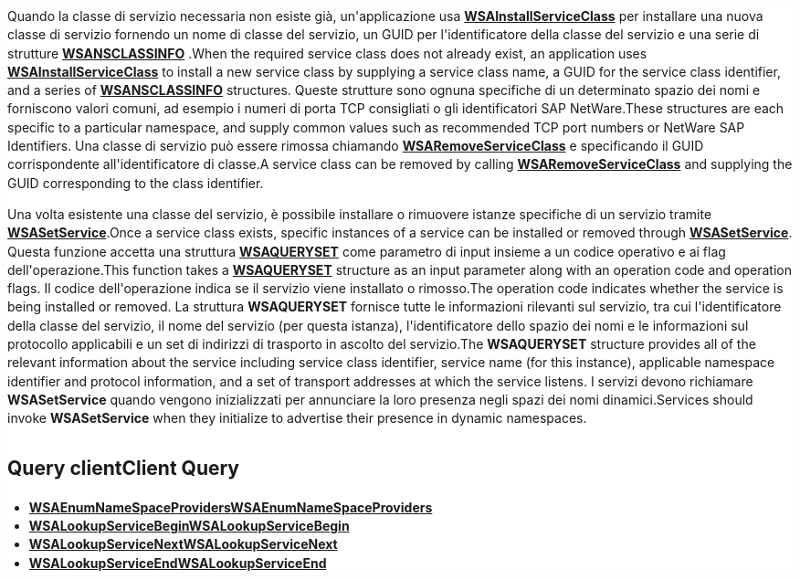 <span data-ttu-id="2af2b-111">Quando la classe di servizio necessaria non esiste già, un'applicazione usa [**WSAInstallServiceClass**](/windows/desktop/api/Winsock2/nf-winsock2-wsainstallserviceclassa) per installare una nuova classe di servizio fornendo un nome di classe del servizio, un GUID per l'identificatore della classe del servizio e una serie di strutture [**WSANSCLASSINFO**](/windows/desktop/api/Winsock2/ns-winsock2-wsansclassinfow) .</span><span class="sxs-lookup"><span data-stu-id="2af2b-111">When the required service class does not already exist, an application uses [**WSAInstallServiceClass**](/windows/desktop/api/Winsock2/nf-winsock2-wsainstallserviceclassa) to install a new service class by supplying a service class name, a GUID for the service class identifier, and a series of [**WSANSCLASSINFO**](/windows/desktop/api/Winsock2/ns-winsock2-wsansclassinfow) structures.</span></span> <span data-ttu-id="2af2b-112">Queste strutture sono ognuna specifiche di un determinato spazio dei nomi e forniscono valori comuni, ad esempio i numeri di porta TCP consigliati o gli identificatori SAP NetWare.</span><span class="sxs-lookup"><span data-stu-id="2af2b-112">These structures are each specific to a particular namespace, and supply common values such as recommended TCP port numbers or NetWare SAP Identifiers.</span></span> <span data-ttu-id="2af2b-113">Una classe di servizio può essere rimossa chiamando [**WSARemoveServiceClass**](/windows/desktop/api/Winsock2/nf-winsock2-wsaremoveserviceclass) e specificando il GUID corrispondente all'identificatore di classe.</span><span class="sxs-lookup"><span data-stu-id="2af2b-113">A service class can be removed by calling [**WSARemoveServiceClass**](/windows/desktop/api/Winsock2/nf-winsock2-wsaremoveserviceclass) and supplying the GUID corresponding to the class identifier.</span></span>

<span data-ttu-id="2af2b-114">Una volta esistente una classe del servizio, è possibile installare o rimuovere istanze specifiche di un servizio tramite [**WSASetService**](/windows/desktop/api/Winsock2/nf-winsock2-wsasetservicea).</span><span class="sxs-lookup"><span data-stu-id="2af2b-114">Once a service class exists, specific instances of a service can be installed or removed through [**WSASetService**](/windows/desktop/api/Winsock2/nf-winsock2-wsasetservicea).</span></span> <span data-ttu-id="2af2b-115">Questa funzione accetta una struttura [**WSAQUERYSET**](/windows/desktop/api/Winsock2/ns-winsock2-wsaquerysetw) come parametro di input insieme a un codice operativo e ai flag dell'operazione.</span><span class="sxs-lookup"><span data-stu-id="2af2b-115">This function takes a [**WSAQUERYSET**](/windows/desktop/api/Winsock2/ns-winsock2-wsaquerysetw) structure as an input parameter along with an operation code and operation flags.</span></span> <span data-ttu-id="2af2b-116">Il codice dell'operazione indica se il servizio viene installato o rimosso.</span><span class="sxs-lookup"><span data-stu-id="2af2b-116">The operation code indicates whether the service is being installed or removed.</span></span> <span data-ttu-id="2af2b-117">La struttura **WSAQUERYSET** fornisce tutte le informazioni rilevanti sul servizio, tra cui l'identificatore della classe del servizio, il nome del servizio (per questa istanza), l'identificatore dello spazio dei nomi e le informazioni sul protocollo applicabili e un set di indirizzi di trasporto in ascolto del servizio.</span><span class="sxs-lookup"><span data-stu-id="2af2b-117">The **WSAQUERYSET** structure provides all of the relevant information about the service including service class identifier, service name (for this instance), applicable namespace identifier and protocol information, and a set of transport addresses at which the service listens.</span></span> <span data-ttu-id="2af2b-118">I servizi devono richiamare **WSASetService** quando vengono inizializzati per annunciare la loro presenza negli spazi dei nomi dinamici.</span><span class="sxs-lookup"><span data-stu-id="2af2b-118">Services should invoke **WSASetService** when they initialize to advertise their presence in dynamic namespaces.</span></span>

## <a name="client-query"></a><span data-ttu-id="2af2b-119">Query client</span><span class="sxs-lookup"><span data-stu-id="2af2b-119">Client Query</span></span>

-   [<span data-ttu-id="2af2b-120">**WSAEnumNameSpaceProviders**</span><span class="sxs-lookup"><span data-stu-id="2af2b-120">**WSAEnumNameSpaceProviders**</span></span>](/windows/desktop/api/Winsock2/nf-winsock2-wsaenumnamespaceprovidersa)
-   [<span data-ttu-id="2af2b-121">**WSALookupServiceBegin**</span><span class="sxs-lookup"><span data-stu-id="2af2b-121">**WSALookupServiceBegin**</span></span>](/windows/desktop/api/Winsock2/nf-winsock2-wsalookupservicebegina)
-   [<span data-ttu-id="2af2b-122">**WSALookupServiceNext**</span><span class="sxs-lookup"><span data-stu-id="2af2b-122">**WSALookupServiceNext**</span></span>](/windows/desktop/api/Winsock2/nf-winsock2-wsalookupservicenexta)
-   [<span data-ttu-id="2af2b-123">**WSALookupServiceEnd**</span><span class="sxs-lookup"><span data-stu-id="2af2b-123">**WSALookupServiceEnd**</span></span>](/windows/desktop/api/Winsock2/nf-winsock2-wsalookupserviceend)
